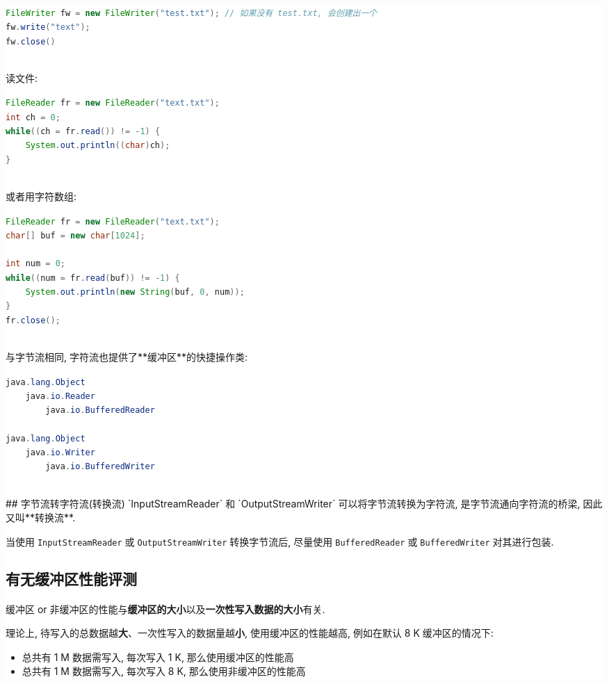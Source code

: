 ```java
FileWriter fw = new FileWriter("test.txt"); // 如果没有 test.txt, 会创建出一个
fw.write("text");
fw.close()
```
<br>
读文件:

```java
FileReader fr = new FileReader("text.txt");
int ch = 0;
while((ch = fr.read()) != -1) {
    System.out.println((char)ch);
}
```
<br>
或者用字符数组:

```java
FileReader fr = new FileReader("text.txt");
char[] buf = new char[1024];

int num = 0;
while((num = fr.read(buf)) != -1) {
    System.out.println(new String(buf, 0, num));
}
fr.close();
```
<br>
与字节流相同, 字符流也提供了**缓冲区**的快捷操作类:

```java
java.lang.Object
    java.io.Reader
        java.io.BufferedReader

java.lang.Object
    java.io.Writer
        java.io.BufferedWriter
```
<br>
## 字节流转字符流(转换流)
`InputStreamReader` 和 `OutputStreamWriter` 可以将字节流转换为字符流, 是字节流通向字符流的桥梁, 因此又叫**转换流**.

当使用 `InputStreamReader` 或 `OutputStreamWriter` 转换字节流后, 尽量使用 `BufferedReader` 或 `BufferedWriter` 对其进行包装.

## 有无缓冲区性能评测
缓冲区 or 非缓冲区的性能与**缓冲区的大小**以及**一次性写入数据的大小**有关.

理论上, 待写入的总数据越**大**、一次性写入的数据量越**小**, 使用缓冲区的性能越高, 例如在默认 8 K 缓冲区的情况下:

- 总共有 1 M 数据需写入, 每次写入 1 K, 那么使用缓冲区的性能高
- 总共有 1 M 数据需写入, 每次写入 8 K, 那么使用非缓冲区的性能高
